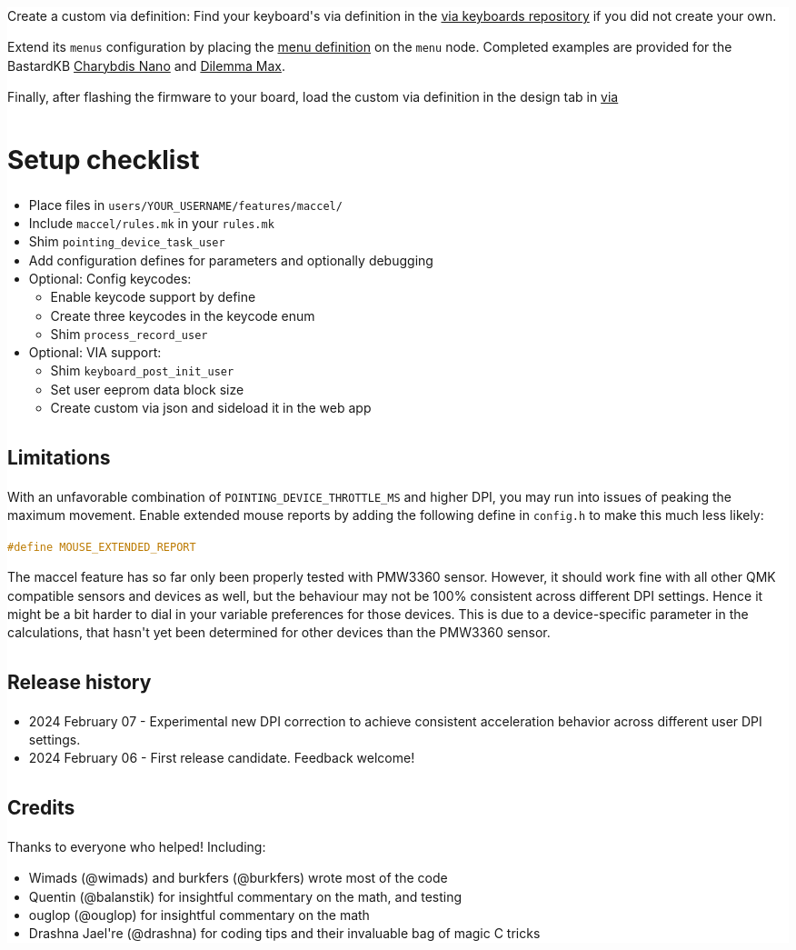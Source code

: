 Create a custom via definition: Find your keyboard's via definition in the [via keyboards repository](https://github.com/the-via/keyboards/tree/master/v3) if you did not create your own.

Extend its `menus` configuration by placing the [menu definition](assets/via.json) on the `menu` node. Completed examples are provided for the BastardKB [Charybdis Nano](assets/cnano.json) and [Dilemma Max](assets/dilemma_max.json).

Finally, after flashing the firmware to your board, load the custom via definition in the design tab in [via](https://usevia.app)

# Setup checklist

- Place files in `users/YOUR_USERNAME/features/maccel/`
- Include `maccel/rules.mk` in your `rules.mk`
- Shim `pointing_device_task_user`
- Add configuration defines for parameters and optionally debugging
- Optional: Config keycodes:
  - Enable keycode support by define
  - Create three keycodes in the keycode enum
  - Shim `process_record_user`
- Optional: VIA support:
  - Shim `keyboard_post_init_user`
  - Set user eeprom data block size
  - Create custom via json and sideload it in the web app

## Limitations

With an unfavorable combination of `POINTING_DEVICE_THROTTLE_MS` and higher DPI, you may run into issues of peaking the maximum movement. Enable extended mouse reports by adding the following define in `config.h` to make this much less likely:
```c
#define MOUSE_EXTENDED_REPORT
```

The maccel feature has so far only been properly tested with PMW3360 sensor. However, it should work fine with all other QMK compatible sensors and devices as well, but the behaviour may not be 100% consistent across different DPI settings. Hence it might be a bit harder to dial in your variable preferences for those devices. This is due to a device-specific parameter in the calculations, that hasn't yet been determined for other devices than the PMW3360 sensor.

## Release history
- 2024 February 07 - Experimental new DPI correction to achieve consistent acceleration behavior across different user DPI settings.
- 2024 February 06 - First release candidate. Feedback welcome!

## Credits
Thanks to everyone who helped!
Including:
- Wimads (@wimads) and burkfers (@burkfers) wrote most of the code
- Quentin (@balanstik) for insightful commentary on the math, and testing
- ouglop (@ouglop) for insightful commentary on the math
- Drashna Jael're (@drashna) for coding tips and their invaluable bag of magic C tricks
